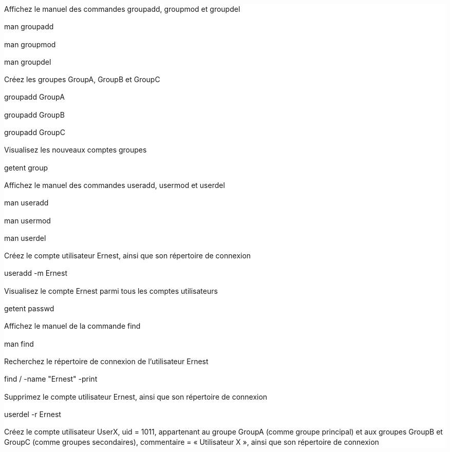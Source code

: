 

Affichez le manuel des commandes groupadd, groupmod et groupdel

man groupadd

man groupmod

man groupdel



Créez les groupes GroupA, GroupB et GroupC

groupadd GroupA

groupadd GroupB

groupadd GroupC



Visualisez les nouveaux comptes groupes

getent group



Affichez le manuel des commandes useradd, usermod et userdel

man useradd

man usermod

man userdel



Créez le compte utilisateur Ernest, ainsi que son répertoire de connexion

useradd -m Ernest



Visualisez le compte Ernest parmi tous les comptes utilisateurs

getent passwd



Affichez le manuel de la commande find

man find



Recherchez le répertoire de connexion de l’utilisateur Ernest

find / -name "Ernest" -print



Supprimez le compte utilisateur Ernest, ainsi que son répertoire de connexion

userdel -r Ernest



Créez le compte utilisateur UserX, uid = 1011, appartenant au groupe GroupA (comme groupe principal) et aux groupes GroupB et GroupC (comme groupes secondaires), commentaire = « Utilisateur X », ainsi que son répertoire de connexion
